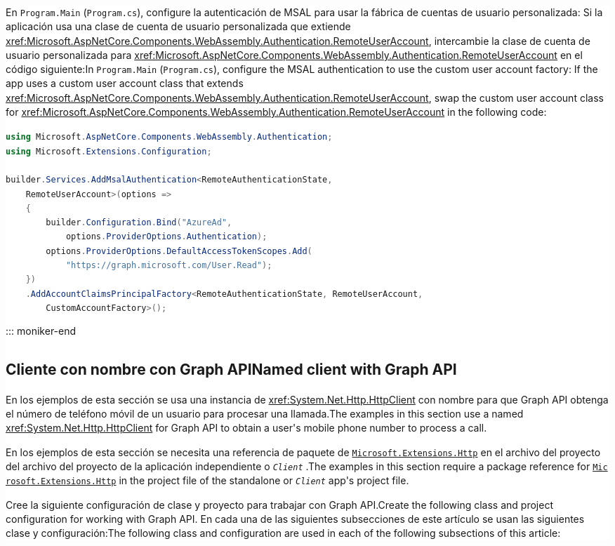 ```csharp
```

<span data-ttu-id="d4fb2-131">En `Program.Main` (`Program.cs`), configure la autenticación de MSAL para usar la fábrica de cuentas de usuario personalizada: Si la aplicación usa una clase de cuenta de usuario personalizada que extiende <xref:Microsoft.AspNetCore.Components.WebAssembly.Authentication.RemoteUserAccount>, intercambie la clase de cuenta de usuario personalizada para <xref:Microsoft.AspNetCore.Components.WebAssembly.Authentication.RemoteUserAccount> en el código siguiente:</span><span class="sxs-lookup"><span data-stu-id="d4fb2-131">In `Program.Main` (`Program.cs`), configure the MSAL authentication to use the custom user account factory: If the app uses a custom user account class that extends <xref:Microsoft.AspNetCore.Components.WebAssembly.Authentication.RemoteUserAccount>, swap the custom user account class for <xref:Microsoft.AspNetCore.Components.WebAssembly.Authentication.RemoteUserAccount> in the following code:</span></span>

```csharp
using Microsoft.AspNetCore.Components.WebAssembly.Authentication;
using Microsoft.Extensions.Configuration;

builder.Services.AddMsalAuthentication<RemoteAuthenticationState, 
    RemoteUserAccount>(options =>
    {
        builder.Configuration.Bind("AzureAd", 
            options.ProviderOptions.Authentication);
        options.ProviderOptions.DefaultAccessTokenScopes.Add(
            "https://graph.microsoft.com/User.Read");
    })
    .AddAccountClaimsPrincipalFactory<RemoteAuthenticationState, RemoteUserAccount, 
        CustomAccountFactory>();
```

::: moniker-end

## <a name="named-client-with-graph-api"></a><span data-ttu-id="d4fb2-132">Cliente con nombre con Graph API</span><span class="sxs-lookup"><span data-stu-id="d4fb2-132">Named client with Graph API</span></span>

<span data-ttu-id="d4fb2-133">En los ejemplos de esta sección se usa una instancia de <xref:System.Net.Http.HttpClient> con nombre para que Graph API obtenga el número de teléfono móvil de un usuario para procesar una llamada.</span><span class="sxs-lookup"><span data-stu-id="d4fb2-133">The examples in this section use a named <xref:System.Net.Http.HttpClient> for Graph API to obtain a user's mobile phone number to process a call.</span></span>

<span data-ttu-id="d4fb2-134">En los ejemplos de esta sección se necesita una referencia de paquete de [`Microsoft.Extensions.Http`](https://www.nuget.org/packages/Microsoft.Extensions.Http) en el archivo del proyecto del archivo del proyecto de la aplicación independiente o *`Client`* .</span><span class="sxs-lookup"><span data-stu-id="d4fb2-134">The examples in this section require a package reference for [`Microsoft.Extensions.Http`](https://www.nuget.org/packages/Microsoft.Extensions.Http) in the project file of the standalone or *`Client`* app's project file.</span></span>

<span data-ttu-id="d4fb2-135">Cree la siguiente configuración de clase y proyecto para trabajar con Graph API.</span><span class="sxs-lookup"><span data-stu-id="d4fb2-135">Create the following class and project configuration for working with Graph API.</span></span> <span data-ttu-id="d4fb2-136">En cada una de las siguientes subsecciones de este artículo se usan las siguientes clase y configuración:</span><span class="sxs-lookup"><span data-stu-id="d4fb2-136">The following class and configuration are used in each of the following subsections of this article:</span></span>
